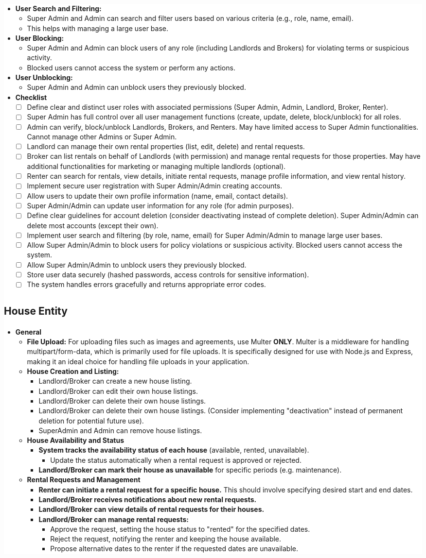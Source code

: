   - **User Search and Filtering:**
    - Super Admin and Admin can search and filter users based on various criteria (e.g., role, name, email).
    - This helps with managing a large user base.
  - **User Blocking:**
    - Super Admin and Admin can block users of any role (including Landlords and Brokers) for violating terms or suspicious activity.
    - Blocked users cannot access the system or perform any actions.
  - **User Unblocking:**
    - Super Admin and Admin can unblock users they previously blocked.
- **Checklist**
  - [ ] Define clear and distinct user roles with associated permissions (Super Admin, Admin, Landlord, Broker, Renter).
  - [ ] Super Admin has full control over all user management functions (create, update, delete, block/unblock) for all roles.
  - [ ] Admin can verify, block/unblock Landlords, Brokers, and Renters. May have limited access to Super Admin functionalities. Cannot manage other Admins or Super Admin.
  - [ ] Landlord can manage their own rental properties (list, edit, delete) and rental requests.
  - [ ] Broker can list rentals on behalf of Landlords (with permission) and manage rental requests for those properties. May have additional functionalities for marketing or managing multiple landlords (optional).
  - [ ] Renter can search for rentals, view details, initiate rental requests, manage profile information, and view rental history.
  - [ ] Implement secure user registration with Super Admin/Admin creating accounts.
  - [ ] Allow users to update their own profile information (name, email, contact details).
  - [ ] Super Admin/Admin can update user information for any role (for admin purposes).
  - [ ] Define clear guidelines for account deletion (consider deactivating instead of complete deletion). Super Admin/Admin can delete most accounts (except their own).
  - [ ] Implement user search and filtering (by role, name, email) for Super Admin/Admin to manage large user bases.
  - [ ] Allow Super Admin/Admin to block users for policy violations or suspicious activity. Blocked users cannot access the system.
  - [ ] Allow Super Admin/Admin to unblock users they previously blocked.
  - [ ] Store user data securely (hashed passwords, access controls for sensitive information).
  - [ ] The system handles errors gracefully and returns appropriate error codes.

## House Entity

- **General**
  - **File Upload:** For uploading files such as images and agreements, use Multer **ONLY**.
    Multer is a middleware for handling multipart/form-data, which is primarily used for file uploads. It is specifically designed for use with Node.js and Express, making it an ideal choice for handling file uploads in your application.
  - **House Creation and Listing:**
    - Landlord/Broker can create a new house listing.
    - Landlord/Broker can edit their own house listings.
    - Landlord/Broker can delete their own house listings.
    - Landlord/Broker can delete their own house listings. (Consider implementing "deactivation" instead of permanent deletion for potential future use).
    - SuperAdmin and Admin can remove house listings.
  - **House Availability and Status**
    - **System tracks the availability status of each house** (available, rented, unavailable).
      - Update the status automatically when a rental request is approved or rejected.
    - **Landlord/Broker can mark their house as unavailable** for specific periods (e.g. maintenance).
  - **Rental Requests and Management**
    - **Renter can initiate a rental request for a specific house.** This should involve specifying desired start and end dates.
    - **Landlord/Broker receives notifications about new rental requests.**
    - **Landlord/Broker can view details of rental requests for their houses.**
    - **Landlord/Broker can manage rental requests:**
      - Approve the request, setting the house status to "rented" for the specified dates.
      - Reject the request, notifying the renter and keeping the house available.
      - Propose alternative dates to the renter if the requested dates are unavailable.